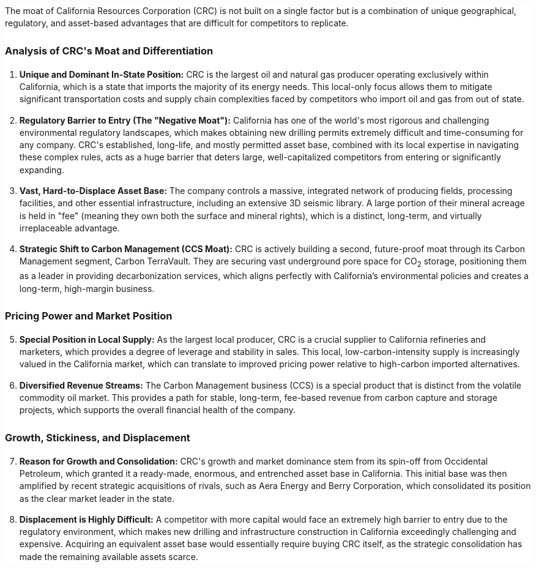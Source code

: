 The moat of California Resources Corporation (CRC) is not built on a single factor but is a combination of unique geographical, regulatory, and asset-based advantages that are difficult for competitors to replicate.

### Analysis of CRC's Moat and Differentiation

1.  **Unique and Dominant In-State Position:** CRC is the largest oil and natural gas producer operating exclusively within California, which is a state that imports the majority of its energy needs. This local-only focus allows them to mitigate significant transportation costs and supply chain complexities faced by competitors who import oil and gas from out of state.

2.  **Regulatory Barrier to Entry (The "Negative Moat"):** California has one of the world's most rigorous and challenging environmental regulatory landscapes, which makes obtaining new drilling permits extremely difficult and time-consuming for any company. CRC's established, long-life, and mostly permitted asset base, combined with its local expertise in navigating these complex rules, acts as a huge barrier that deters large, well-capitalized competitors from entering or significantly expanding.

3.  **Vast, Hard-to-Displace Asset Base:** The company controls a massive, integrated network of producing fields, processing facilities, and other essential infrastructure, including an extensive 3D seismic library. A large portion of their mineral acreage is held in "fee" (meaning they own both the surface and mineral rights), which is a distinct, long-term, and virtually irreplaceable advantage.

4.  **Strategic Shift to Carbon Management (CCS Moat):** CRC is actively building a second, future-proof moat through its Carbon Management segment, Carbon TerraVault. They are securing vast underground pore space for $\text{CO}_2$ storage, positioning them as a leader in providing decarbonization services, which aligns perfectly with California’s environmental policies and creates a long-term, high-margin business.

### Pricing Power and Market Position

5.  **Special Position in Local Supply:** As the largest local producer, CRC is a crucial supplier to California refineries and marketers, which provides a degree of leverage and stability in sales. This local, low-carbon-intensity supply is increasingly valued in the California market, which can translate to improved pricing power relative to high-carbon imported alternatives.

6.  **Diversified Revenue Streams:** The Carbon Management business (CCS) is a special product that is distinct from the volatile commodity oil market. This provides a path for stable, long-term, fee-based revenue from carbon capture and storage projects, which supports the overall financial health of the company.

### Growth, Stickiness, and Displacement

7.  **Reason for Growth and Consolidation:** CRC's growth and market dominance stem from its spin-off from Occidental Petroleum, which granted it a ready-made, enormous, and entrenched asset base in California. This initial base was then amplified by recent strategic acquisitions of rivals, such as Aera Energy and Berry Corporation, which consolidated its position as the clear market leader in the state.

8.  **Displacement is Highly Difficult:** A competitor with more capital would face an extremely high barrier to entry due to the regulatory environment, which makes new drilling and infrastructure construction in California exceedingly challenging and expensive. Acquiring an equivalent asset base would essentially require buying CRC itself, as the strategic consolidation has made the remaining available assets scarce.
